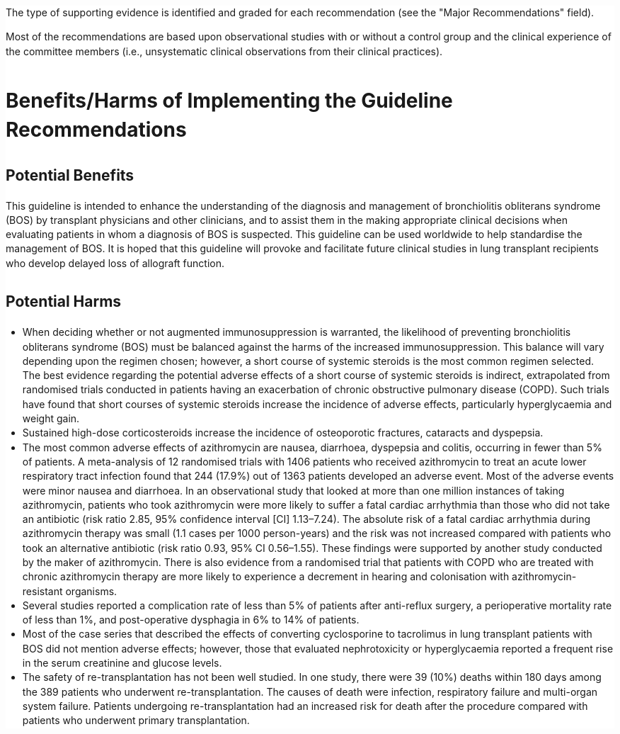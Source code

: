 

The type of supporting evidence is identified and graded for each recommendation (see the "Major Recommendations" field).

Most of the recommendations are based upon observational studies with or without a control group and the clinical experience of the committee members (i.e., unsystematic clinical observations from their clinical practices).

# Benefits/Harms of Implementing the Guideline Recommendations

## Potential Benefits



This guideline is intended to enhance the understanding of the diagnosis and management of bronchiolitis obliterans syndrome (BOS) by transplant physicians and other clinicians, and to assist them in the making appropriate clinical decisions when evaluating patients in whom a diagnosis of BOS is suspected. This guideline can be used worldwide to help standardise the management of BOS. It is hoped that this guideline will provoke and facilitate future clinical studies in lung transplant recipients who develop delayed loss of allograft function.

## Potential Harms



  * When deciding whether or not augmented immunosuppression is warranted, the likelihood of preventing bronchiolitis obliterans syndrome (BOS) must be balanced against the harms of the increased immunosuppression. This balance will vary depending upon the regimen chosen; however, a short course of systemic steroids is the most common regimen selected. The best evidence regarding the potential adverse effects of a short course of systemic steroids is indirect, extrapolated from randomised trials conducted in patients having an exacerbation of chronic obstructive pulmonary disease (COPD). Such trials have found that short courses of systemic steroids increase the incidence of adverse effects, particularly hyperglycaemia and weight gain. 
  * Sustained high-dose corticosteroids increase the incidence of osteoporotic fractures, cataracts and dyspepsia. 
  * The most common adverse effects of azithromycin are nausea, diarrhoea, dyspepsia and colitis, occurring in fewer than 5% of patients. A meta-analysis of 12 randomised trials with 1406 patients who received azithromycin to treat an acute lower respiratory tract infection found that 244 (17.9%) out of 1363 patients developed an adverse event. Most of the adverse events were minor nausea and diarrhoea. In an observational study that looked at more than one million instances of taking azithromycin, patients who took azithromycin were more likely to suffer a fatal cardiac arrhythmia than those who did not take an antibiotic (risk ratio 2.85, 95% confidence interval [CI] 1.13–7.24). The absolute risk of a fatal cardiac arrhythmia during azithromycin therapy was small (1.1 cases per 1000 person-years) and the risk was not increased compared with patients who took an alternative antibiotic (risk ratio 0.93, 95% CI 0.56–1.55). These findings were supported by another study conducted by the maker of azithromycin. There is also evidence from a randomised trial that patients with COPD who are treated with chronic azithromycin therapy are more likely to experience a decrement in hearing and colonisation with azithromycin-resistant organisms. 
  * Several studies reported a complication rate of less than 5% of patients after anti-reflux surgery, a perioperative mortality rate of less than 1%, and post-operative dysphagia in 6% to 14% of patients. 
  * Most of the case series that described the effects of converting cyclosporine to tacrolimus in lung transplant patients with BOS did not mention adverse effects; however, those that evaluated nephrotoxicity or hyperglycaemia reported a frequent rise in the serum creatinine and glucose levels. 
  * The safety of re-transplantation has not been well studied. In one study, there were 39 (10%) deaths within 180 days among the 389 patients who underwent re-transplantation. The causes of death were infection, respiratory failure and multi-organ system failure. Patients undergoing re-transplantation had an increased risk for death after the procedure compared with patients who underwent primary transplantation. 
